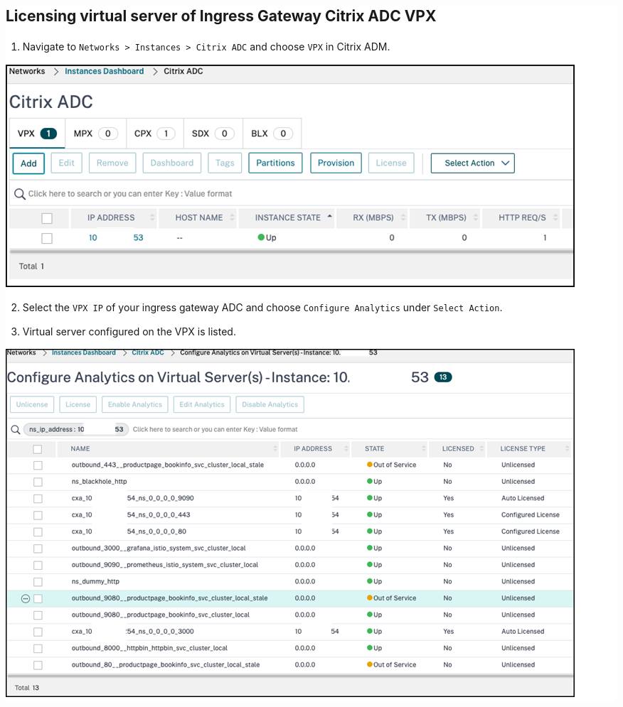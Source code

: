 ## Licensing virtual server of Ingress Gateway Citrix ADC VPX

1. Navigate to `Networks > Instances > Citrix ADC` and choose `VPX` in Citrix ADM.

![](images/vpx-list.png)

2. Select the `VPX IP` of your ingress gateway ADC and choose `Configure Analytics` under `Select Action`.

3. Virtual server configured on the VPX is listed.

![](images/vserver-list-vpx.png)
